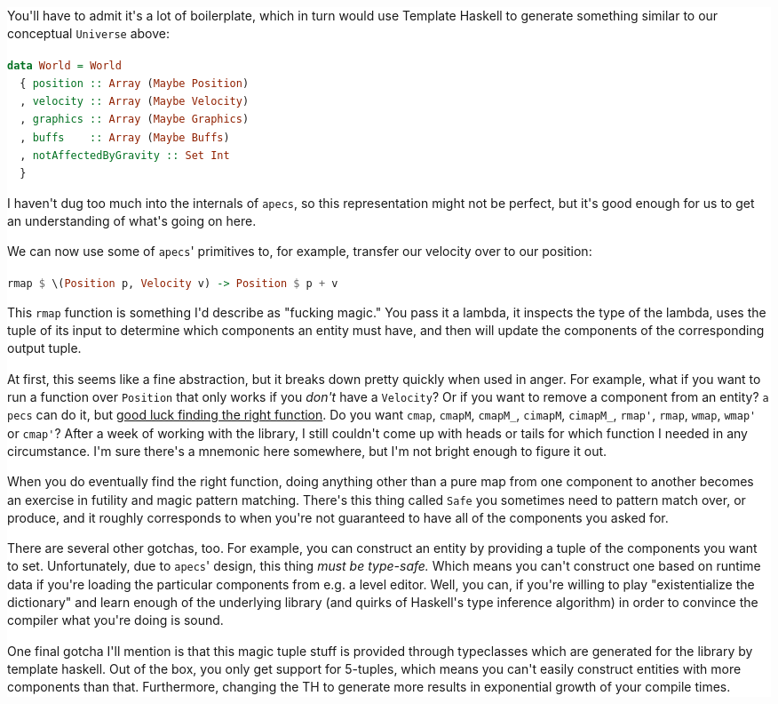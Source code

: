 You'll have to admit it's a lot of boilerplate, which in turn would use Template
Haskell to generate something similar to our conceptual `Universe` above:

```haskell
data World = World
  { position :: Array (Maybe Position)
  , velocity :: Array (Maybe Velocity)
  , graphics :: Array (Maybe Graphics)
  , buffs    :: Array (Maybe Buffs)
  , notAffectedByGravity :: Set Int
  }
```

I haven't dug too much into the internals of `apecs`, so this representation
might not be perfect, but it's good enough for us to get an understanding of
what's going on here.

We can now use some of `apecs`' primitives to, for example, transfer our
velocity over to our position:

```haskell
rmap $ \(Position p, Velocity v) -> Position $ p + v
```

This `rmap` function is something I'd describe as "fucking magic." You pass it a
lambda, it inspects the type of the lambda, uses the tuple of its input to
determine which components an entity must have, and then will update the
components of the corresponding output tuple.

At first, this seems like a fine abstraction, but it breaks down pretty quickly
when used in anger. For example, what if you want to run a function over
`Position` that only works if you *don't* have a `Velocity`? Or if you want to
remove a component from an entity? `apecs` can do it, but [good luck finding the
right function][docs]. Do you want `cmap`, `cmapM`, `cmapM_`, `cimapM`,
`cimapM_`, `rmap'`, `rmap`, `wmap`, `wmap'` or `cmap'`? After a week of working
with the library, I still couldn't come up with heads or tails for which
function I needed in any circumstance. I'm sure there's a mnemonic here
somewhere, but I'm not bright enough to figure it out.

[docs]: https://hackage.haskell.org/package/apecs-0.2.4.7/docs/Apecs.html#v:cmap

When you do eventually find the right function, doing anything other than a pure
map from one component to another becomes an exercise in futility and magic
pattern matching. There's this thing called `Safe` you sometimes need to pattern
match over, or produce, and it roughly corresponds to when you're not guaranteed
to have all of the components you asked for.

There are several other gotchas, too. For example, you can construct an entity
by providing a tuple of the components you want to set. Unfortunately, due to
`apecs`' design, this thing *must be type-safe.* Which means you can't construct
one based on runtime data if you're loading the particular components from e.g.
a level editor. Well, you can, if you're willing to play "existentialize the
dictionary" and learn enough of the underlying library (and quirks of Haskell's
type inference algorithm) in order to convince the compiler what you're doing is
sound.

One final gotcha I'll mention is that this magic tuple stuff is provided through
typeclasses which are generated for the library by template haskell. Out of the
box, you only get support for 5-tuples, which means you can't easily construct
entities with more components than that. Furthermore, changing the TH to
generate more results in exponential growth of your compile times.


[ahri]: https://www.reddit.com/user/Ahri
[starting]: http://reasonablypolymorphic.com/blog/starting-a-game-engine
[ecstasy]: https://github.com/isovector/ecstasy
[reply]: https://www.reddit.com/r/haskell/comments/7tlwtl/why_and_how_i_wrote_my_own_entity_component_system/dtgzrab/
[apecs]: https://github.com/jonascarpay/apecs
[travis]: http://travis.athougies.net/
[beam]: https://github.com/tathougies/beam
[src]: https://github.com/isovector/ecstasy/blob/c59109ec38c9b440a6aacfa0d6540adb9ed8df00/src/Data/Ecstasy/Deriving.hs